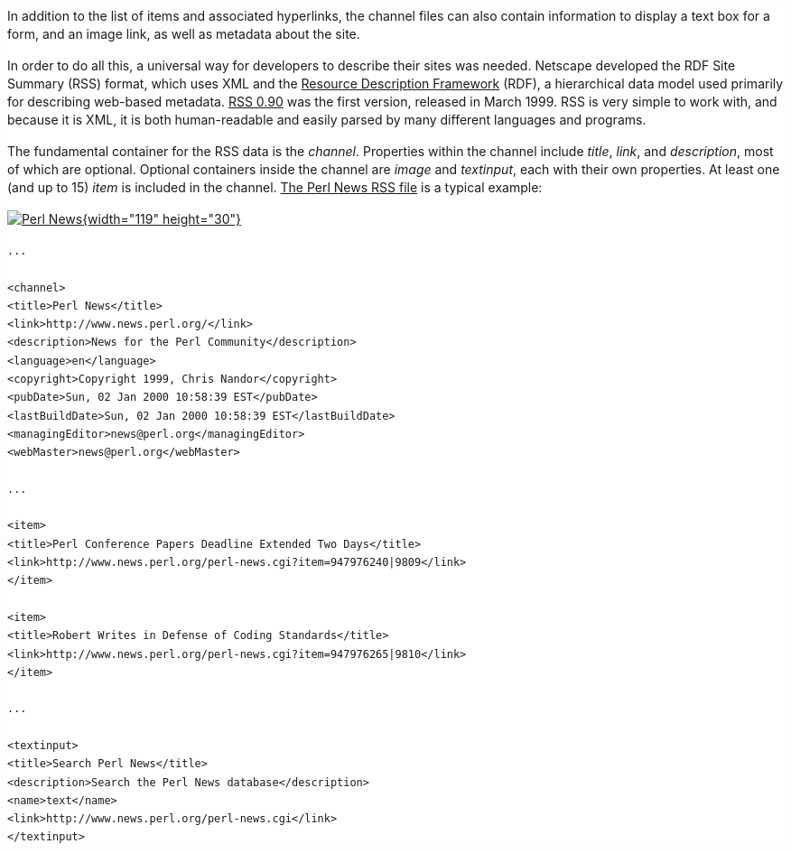 In addition to the list of items and associated hyperlinks, the channel
files can also contain information to display a text box for a form, and
an image link, as well as metadata about the site.

In order to do all this, a universal way for developers to describe
their sites was needed. Netscape developed the RDF Site Summary (RSS)
format, which uses XML and the [Resource Description
Framework](http://www.w3.org/RDF/) (RDF), a hierarchical data model used
primarily for describing web-based metadata. [RSS
0.90](http://my.netscape.com/publish/help/quickstart.html) was the first
version, released in March 1999. RSS is very simple to work with, and
because it is XML, it is both human-readable and easily parsed by many
different languages and programs.

The fundamental container for the RSS data is the *channel*. Properties
within the channel include *title*, *link*, and *description*, most of
which are optional. Optional containers inside the channel are *image*
and *textinput*, each with their own properties. At least one (and up to
15) *item* is included in the channel. [The Perl News RSS
file](http://www.news.perl.org/perl-news-short.rdf) is a typical
example:

[![Perl News](http://www.news.perl.org/perl-news-small.gif){width="119"
height="30"}](http://www.news.perl.org/)


    ...

    <channel>
    <title>Perl News</title>
    <link>http://www.news.perl.org/</link>
    <description>News for the Perl Community</description>
    <language>en</language>
    <copyright>Copyright 1999, Chris Nandor</copyright>
    <pubDate>Sun, 02 Jan 2000 10:58:39 EST</pubDate>
    <lastBuildDate>Sun, 02 Jan 2000 10:58:39 EST</lastBuildDate>
    <managingEditor>news@perl.org</managingEditor>
    <webMaster>news@perl.org</webMaster>

    ...

    <item>
    <title>Perl Conference Papers Deadline Extended Two Days</title>
    <link>http://www.news.perl.org/perl-news.cgi?item=947976240|9809</link>
    </item>

    <item>
    <title>Robert Writes in Defense of Coding Standards</title>
    <link>http://www.news.perl.org/perl-news.cgi?item=947976265|9810</link>
    </item>

    ...

    <textinput>
    <title>Search Perl News</title>
    <description>Search the Perl News database</description>
    <name>text</name>
    <link>http://www.news.perl.org/perl-news.cgi</link>
    </textinput>
